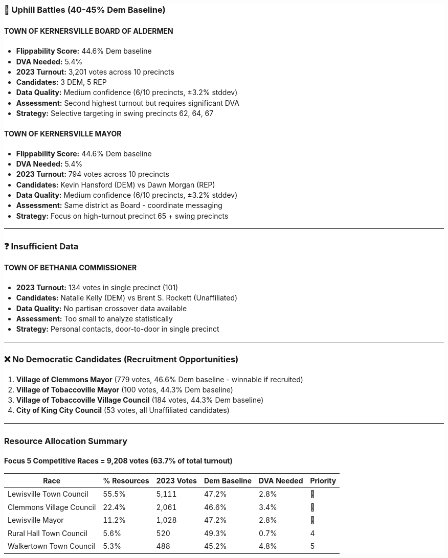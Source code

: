 
### 🔴 Uphill Battles (40-45% Dem Baseline)

#### TOWN OF KERNERSVILLE BOARD OF ALDERMEN
- **Flippability Score:** 44.6% Dem baseline
- **DVA Needed:** 5.4%
- **2023 Turnout:** 3,201 votes across 10 precincts
- **Candidates:** 3 DEM, 5 REP
- **Data Quality:** Medium confidence (6/10 precincts, ±3.2% stddev)
- **Assessment:** Second highest turnout but requires significant DVA
- **Strategy:** Selective targeting in swing precincts 62, 64, 67

#### TOWN OF KERNERSVILLE MAYOR
- **Flippability Score:** 44.6% Dem baseline
- **DVA Needed:** 5.4%
- **2023 Turnout:** 794 votes across 10 precincts
- **Candidates:** Kevin Hansford (DEM) vs Dawn Morgan (REP)
- **Data Quality:** Medium confidence (6/10 precincts, ±3.2% stddev)
- **Assessment:** Same district as Board - coordinate messaging
- **Strategy:** Focus on high-turnout precinct 65 + swing precincts

---

### ❓ Insufficient Data

#### TOWN OF BETHANIA COMMISSIONER
- **2023 Turnout:** 134 votes in single precinct (101)
- **Candidates:** Natalie Kelly (DEM) vs Brent S. Rockett (Unaffiliated)
- **Data Quality:** No partisan crossover data available
- **Assessment:** Too small to analyze statistically
- **Strategy:** Personal contacts, door-to-door in single precinct

---

### ❌ No Democratic Candidates (Recruitment Opportunities)

1. **Village of Clemmons Mayor** (779 votes, 46.6% Dem baseline - winnable if recruited)
2. **Village of Tobaccoville Mayor** (100 votes, 44.3% Dem baseline)
3. **Village of Tobaccoville Village Council** (184 votes, 44.3% Dem baseline)
4. **City of King City Council** (53 votes, all Unaffiliated candidates)

---

### Resource Allocation Summary

**Focus 5 Competitive Races = 9,208 votes (63.7% of total turnout)**

| Race | % Resources | 2023 Votes | Dem Baseline | DVA Needed | Priority |
|------|-------------|------------|--------------|------------|----------|
| Lewisville Town Council | 55.5% | 5,111 | 47.2% | 2.8% | 🥇 |
| Clemmons Village Council | 22.4% | 2,061 | 46.6% | 3.4% | 🥈 |
| Lewisville Mayor | 11.2% | 1,028 | 47.2% | 2.8% | 🥉 |
| Rural Hall Town Council | 5.6% | 520 | 49.3% | 0.7% | 4 |
| Walkertown Town Council | 5.3% | 488 | 45.2% | 4.8% | 5 |
